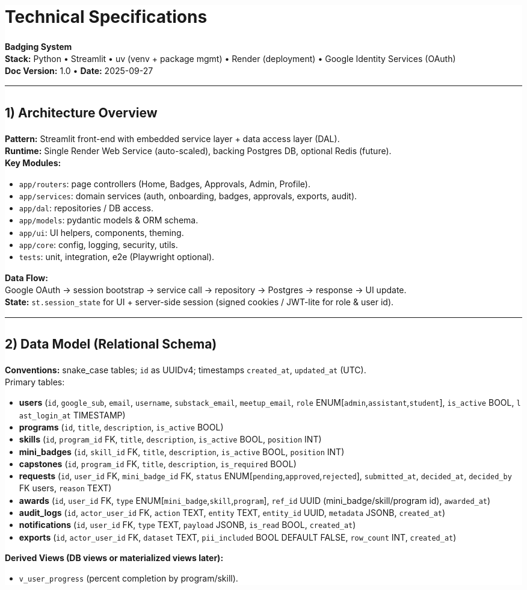 # Technical Specifications
**Badging System**  
**Stack:** Python • Streamlit • uv (venv + package mgmt) • Render (deployment) • Google Identity Services (OAuth)  
**Doc Version:** 1.0 • **Date:** 2025-09-27

---

## 1) Architecture Overview
**Pattern:** Streamlit front-end with embedded service layer + data access layer (DAL).  
**Runtime:** Single Render Web Service (auto-scaled), backing Postgres DB, optional Redis (future).  
**Key Modules:**
- `app/routers`: page controllers (Home, Badges, Approvals, Admin, Profile).
- `app/services`: domain services (auth, onboarding, badges, approvals, exports, audit).
- `app/dal`: repositories / DB access.
- `app/models`: pydantic models & ORM schema.
- `app/ui`: UI helpers, components, theming.
- `app/core`: config, logging, security, utils.
- `tests`: unit, integration, e2e (Playwright optional).

**Data Flow:**  
Google OAuth → session bootstrap → service call → repository → Postgres → response → UI update.  
**State:** `st.session_state` for UI + server-side session (signed cookies / JWT-lite for role & user id).

---

## 2) Data Model (Relational Schema)
**Conventions:** snake_case tables; `id` as UUIDv4; timestamps `created_at`, `updated_at` (UTC).  
Primary tables:
- **users** (`id`, `google_sub`, `email`, `username`, `substack_email`, `meetup_email`, `role` ENUM[`admin`,`assistant`,`student`], `is_active` BOOL, `last_login_at` TIMESTAMP)
- **programs** (`id`, `title`, `description`, `is_active` BOOL)
- **skills** (`id`, `program_id` FK, `title`, `description`, `is_active` BOOL, `position` INT)
- **mini_badges** (`id`, `skill_id` FK, `title`, `description`, `is_active` BOOL, `position` INT)
- **capstones** (`id`, `program_id` FK, `title`, `description`, `is_required` BOOL)
- **requests** (`id`, `user_id` FK, `mini_badge_id` FK, `status` ENUM[`pending`,`approved`,`rejected`], `submitted_at`, `decided_at`, `decided_by` FK users, `reason` TEXT)
- **awards** (`id`, `user_id` FK, `type` ENUM[`mini_badge`,`skill`,`program`], `ref_id` UUID (mini_badge/skill/program id), `awarded_at`)
- **audit_logs** (`id`, `actor_user_id` FK, `action` TEXT, `entity` TEXT, `entity_id` UUID, `metadata` JSONB, `created_at`)
- **notifications** (`id`, `user_id` FK, `type` TEXT, `payload` JSONB, `is_read` BOOL, `created_at`)
- **exports** (`id`, `actor_user_id` FK, `dataset` TEXT, `pii_included` BOOL DEFAULT FALSE, `row_count` INT, `created_at`)

**Derived Views (DB views or materialized views later):**
- `v_user_progress` (percent completion by program/skill).
